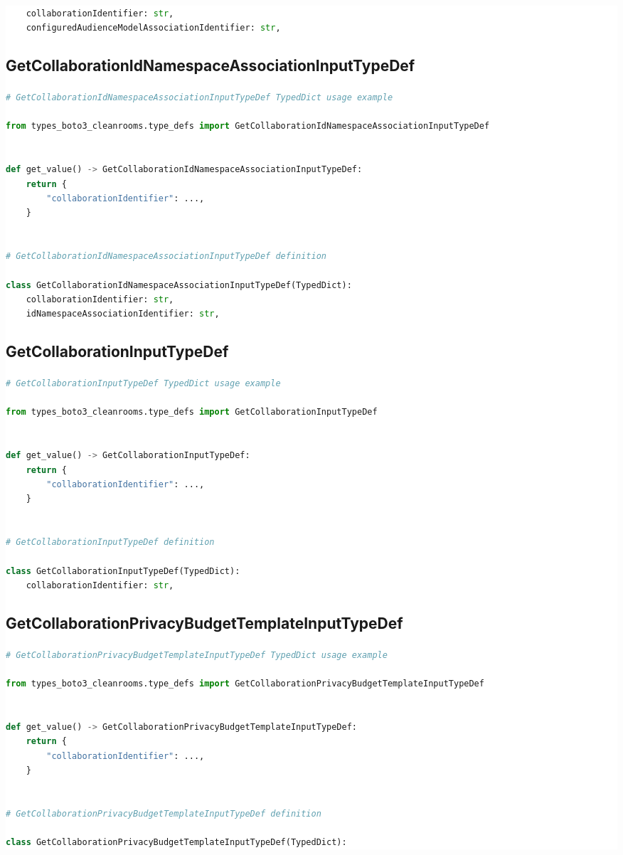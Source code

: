 ```python
    collaborationIdentifier: str,
    configuredAudienceModelAssociationIdentifier: str,
```


## GetCollaborationIdNamespaceAssociationInputTypeDef

```python
# GetCollaborationIdNamespaceAssociationInputTypeDef TypedDict usage example

from types_boto3_cleanrooms.type_defs import GetCollaborationIdNamespaceAssociationInputTypeDef


def get_value() -> GetCollaborationIdNamespaceAssociationInputTypeDef:
    return {
        "collaborationIdentifier": ...,
    }


# GetCollaborationIdNamespaceAssociationInputTypeDef definition

class GetCollaborationIdNamespaceAssociationInputTypeDef(TypedDict):
    collaborationIdentifier: str,
    idNamespaceAssociationIdentifier: str,
```


## GetCollaborationInputTypeDef

```python
# GetCollaborationInputTypeDef TypedDict usage example

from types_boto3_cleanrooms.type_defs import GetCollaborationInputTypeDef


def get_value() -> GetCollaborationInputTypeDef:
    return {
        "collaborationIdentifier": ...,
    }


# GetCollaborationInputTypeDef definition

class GetCollaborationInputTypeDef(TypedDict):
    collaborationIdentifier: str,
```


## GetCollaborationPrivacyBudgetTemplateInputTypeDef

```python
# GetCollaborationPrivacyBudgetTemplateInputTypeDef TypedDict usage example

from types_boto3_cleanrooms.type_defs import GetCollaborationPrivacyBudgetTemplateInputTypeDef


def get_value() -> GetCollaborationPrivacyBudgetTemplateInputTypeDef:
    return {
        "collaborationIdentifier": ...,
    }


# GetCollaborationPrivacyBudgetTemplateInputTypeDef definition

class GetCollaborationPrivacyBudgetTemplateInputTypeDef(TypedDict):
```